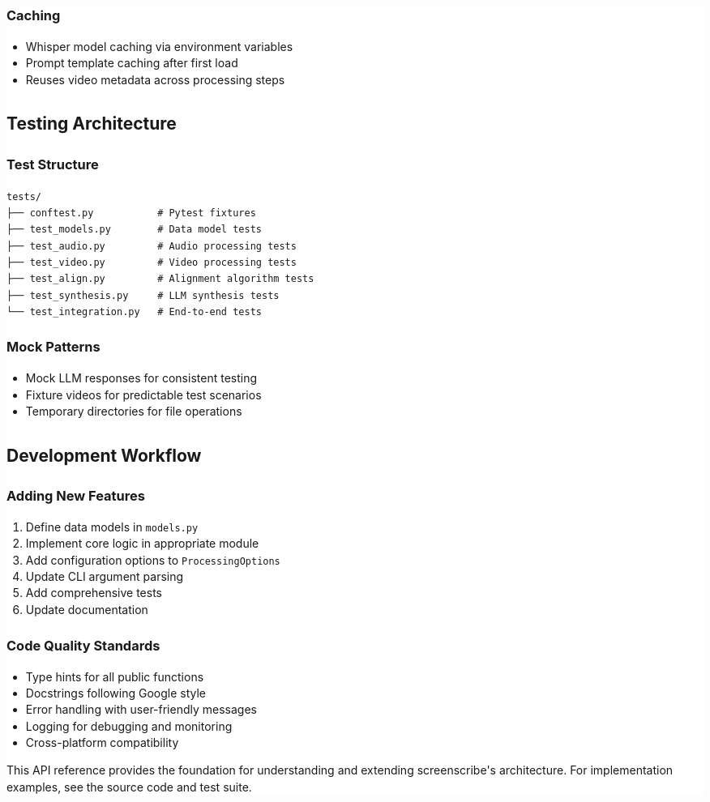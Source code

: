 ### Caching
- Whisper model caching via environment variables
- Prompt template caching after first load
- Reuses video metadata across processing steps

## Testing Architecture

### Test Structure
```
tests/
├── conftest.py           # Pytest fixtures
├── test_models.py        # Data model tests
├── test_audio.py         # Audio processing tests
├── test_video.py         # Video processing tests
├── test_align.py         # Alignment algorithm tests
├── test_synthesis.py     # LLM synthesis tests
└── test_integration.py   # End-to-end tests
```

### Mock Patterns
- Mock LLM responses for consistent testing
- Fixture videos for predictable test scenarios
- Temporary directories for file operations

## Development Workflow

### Adding New Features
1. Define data models in `models.py`
2. Implement core logic in appropriate module
3. Add configuration options to `ProcessingOptions`
4. Update CLI argument parsing
5. Add comprehensive tests
6. Update documentation

### Code Quality Standards
- Type hints for all public functions
- Docstrings following Google style
- Error handling with user-friendly messages
- Logging for debugging and monitoring
- Cross-platform compatibility

This API reference provides the foundation for understanding and extending screenscribe's architecture. For implementation examples, see the source code and test suite.